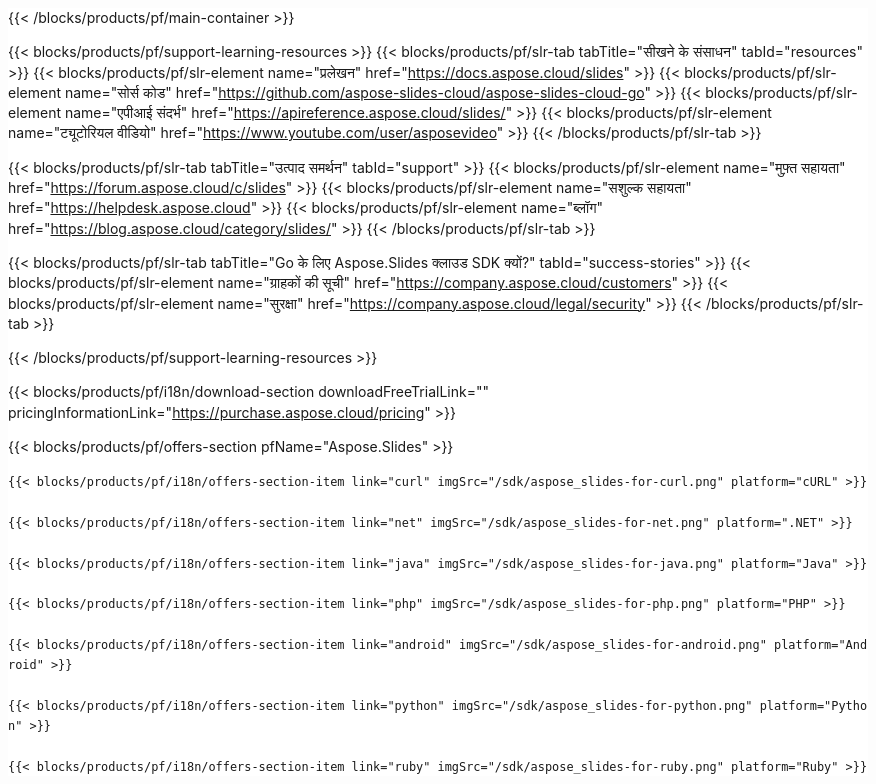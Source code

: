 
{{< /blocks/products/pf/main-container >}}

{{< blocks/products/pf/support-learning-resources >}}
{{< blocks/products/pf/slr-tab tabTitle="सीखने के संसाधन" tabId="resources" >}}
{{< blocks/products/pf/slr-element name="प्रलेखन" href="https://docs.aspose.cloud/slides" >}}
{{< blocks/products/pf/slr-element name="सोर्स कोड" href="https://github.com/aspose-slides-cloud/aspose-slides-cloud-go" >}}
{{< blocks/products/pf/slr-element name="एपीआई संदर्भ" href="https://apireference.aspose.cloud/slides/" >}}
{{< blocks/products/pf/slr-element name="ट्यूटोरियल वीडियो" href="https://www.youtube.com/user/asposevideo" >}}
{{< /blocks/products/pf/slr-tab >}}

{{< blocks/products/pf/slr-tab tabTitle="उत्पाद समर्थन" tabId="support" >}}
{{< blocks/products/pf/slr-element name="मुफ़्त सहायता" href="https://forum.aspose.cloud/c/slides" >}}
{{< blocks/products/pf/slr-element name="सशुल्क सहायता" href="https://helpdesk.aspose.cloud" >}}
{{< blocks/products/pf/slr-element name="ब्लॉग" href="https://blog.aspose.cloud/category/slides/" >}}
{{< /blocks/products/pf/slr-tab >}}

{{< blocks/products/pf/slr-tab tabTitle="Go के लिए Aspose.Slides क्लाउड SDK क्यों?" tabId="success-stories" >}}
{{< blocks/products/pf/slr-element name="ग्राहकों की सूची" href="https://company.aspose.cloud/customers" >}}
{{< blocks/products/pf/slr-element name="सुरक्षा" href="https://company.aspose.cloud/legal/security" >}}
{{< /blocks/products/pf/slr-tab >}}

{{< /blocks/products/pf/support-learning-resources >}}

{{< blocks/products/pf/i18n/download-section downloadFreeTrialLink="" pricingInformationLink="https://purchase.aspose.cloud/pricing" >}}

{{< blocks/products/pf/offers-section pfName="Aspose.Slides" >}}

    {{< blocks/products/pf/i18n/offers-section-item link="curl" imgSrc="/sdk/aspose_slides-for-curl.png" platform="cURL" >}}
	
    {{< blocks/products/pf/i18n/offers-section-item link="net" imgSrc="/sdk/aspose_slides-for-net.png" platform=".NET" >}}
	
    {{< blocks/products/pf/i18n/offers-section-item link="java" imgSrc="/sdk/aspose_slides-for-java.png" platform="Java" >}}
	
    {{< blocks/products/pf/i18n/offers-section-item link="php" imgSrc="/sdk/aspose_slides-for-php.png" platform="PHP" >}}
	
    {{< blocks/products/pf/i18n/offers-section-item link="android" imgSrc="/sdk/aspose_slides-for-android.png" platform="Android" >}}
	
    {{< blocks/products/pf/i18n/offers-section-item link="python" imgSrc="/sdk/aspose_slides-for-python.png" platform="Python" >}}
	
    {{< blocks/products/pf/i18n/offers-section-item link="ruby" imgSrc="/sdk/aspose_slides-for-ruby.png" platform="Ruby" >}}
	